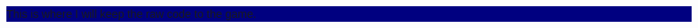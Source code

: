 This is where I will keep the raw code to the game.  


















<!DOCTYPE html>
<html>
<head>
    <title>Cosmere Adventure</title>
    <style>
        /* Basic CSS styling to make the game look nicer */
        body {
            font-family: Arial, sans-serif;
            background-color: #000080;
        }

        h1 {
            color: #ffffff;
        }

        #gameOutput {
            font-size: 20px;
            font-weight: bold;
            text-align: center;
            margin: 20px;
            background-color: #fff;
            border: 1px solid #ccc;
            border-radius: 5px;
            padding: 15px;
        }

        .button-container {
            display: flex;
            justify-content: center;
            margin: 10px 0;
        }

        button {
            background-color: #4CAF50;
            color: white;
            padding: 10px 20px;
            border: none;
            border-radius: 5px;
            cursor: pointer;
            margin: 0 5px;
        }

